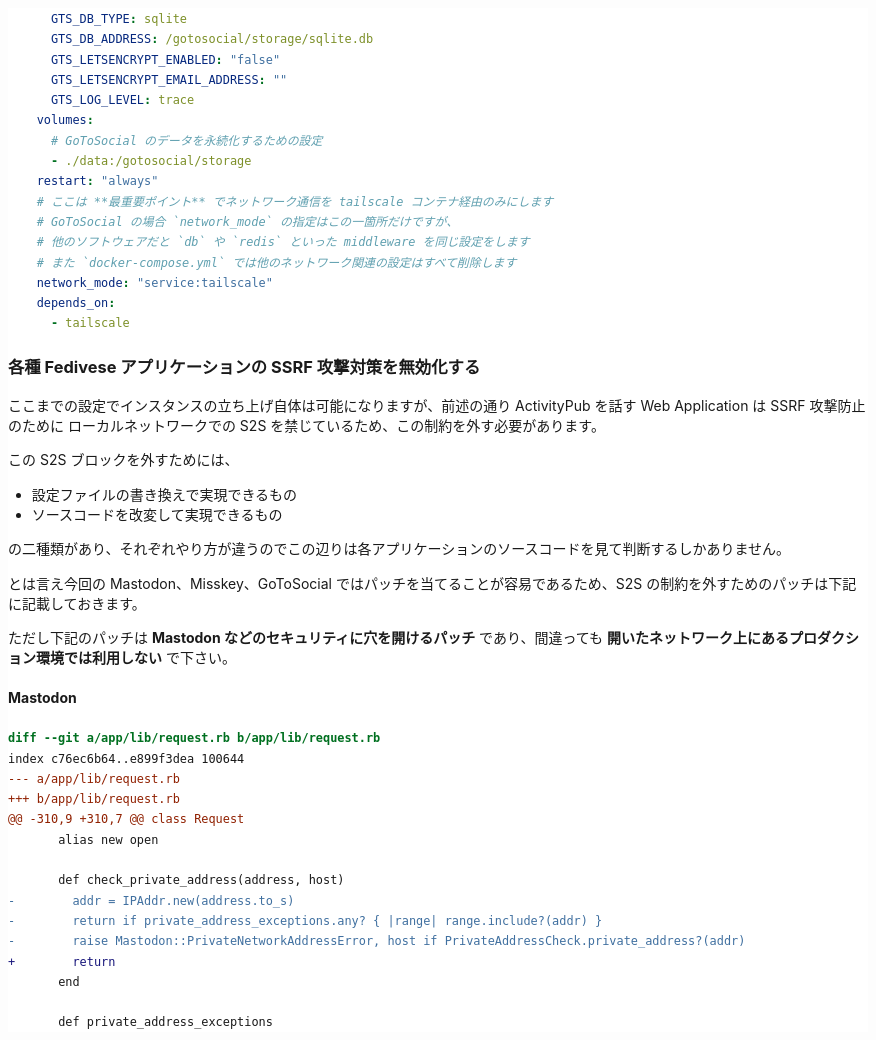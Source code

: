 ```yaml:docker-compose.yml
      GTS_DB_TYPE: sqlite
      GTS_DB_ADDRESS: /gotosocial/storage/sqlite.db
      GTS_LETSENCRYPT_ENABLED: "false"
      GTS_LETSENCRYPT_EMAIL_ADDRESS: ""
      GTS_LOG_LEVEL: trace
    volumes:
      # GoToSocial のデータを永続化するための設定
      - ./data:/gotosocial/storage
    restart: "always"
    # ここは **最重要ポイント** でネットワーク通信を tailscale コンテナ経由のみにします
    # GoToSocial の場合 `network_mode` の指定はこの一箇所だけですが、
    # 他のソフトウェアだと `db` や `redis` といった middleware を同じ設定をします
    # また `docker-compose.yml` では他のネットワーク関連の設定はすべて削除します
    network_mode: "service:tailscale"
    depends_on:
      - tailscale
```

### 各種 Fedivese アプリケーションの SSRF 攻撃対策を無効化する

ここまでの設定でインスタンスの立ち上げ自体は可能になりますが、前述の通り ActivityPub を話す Web Application は SSRF 攻撃防止のために ローカルネットワークでの S2S を禁じているため、この制約を外す必要があります。

この S2S ブロックを外すためには、

- 設定ファイルの書き換えで実現できるもの
- ソースコードを改変して実現できるもの

の二種類があり、それぞれやり方が違うのでこの辺りは各アプリケーションのソースコードを見て判断するしかありません。

とは言え今回の Mastodon、Misskey、GoToSocial ではパッチを当てることが容易であるため、S2S の制約を外すためのパッチは下記に記載しておきます。

ただし下記のパッチは **Mastodon などのセキュリティに穴を開けるパッチ** であり、間違っても **開いたネットワーク上にあるプロダクション環境では利用しない** で下さい。

#### Mastodon

```diff:mastodon.patch
diff --git a/app/lib/request.rb b/app/lib/request.rb
index c76ec6b64..e899f3dea 100644
--- a/app/lib/request.rb
+++ b/app/lib/request.rb
@@ -310,9 +310,7 @@ class Request
       alias new open

       def check_private_address(address, host)
-        addr = IPAddr.new(address.to_s)
-        return if private_address_exceptions.any? { |range| range.include?(addr) }
-        raise Mastodon::PrivateNetworkAddressError, host if PrivateAddressCheck.private_address?(addr)
+        return
       end

       def private_address_exceptions
```
